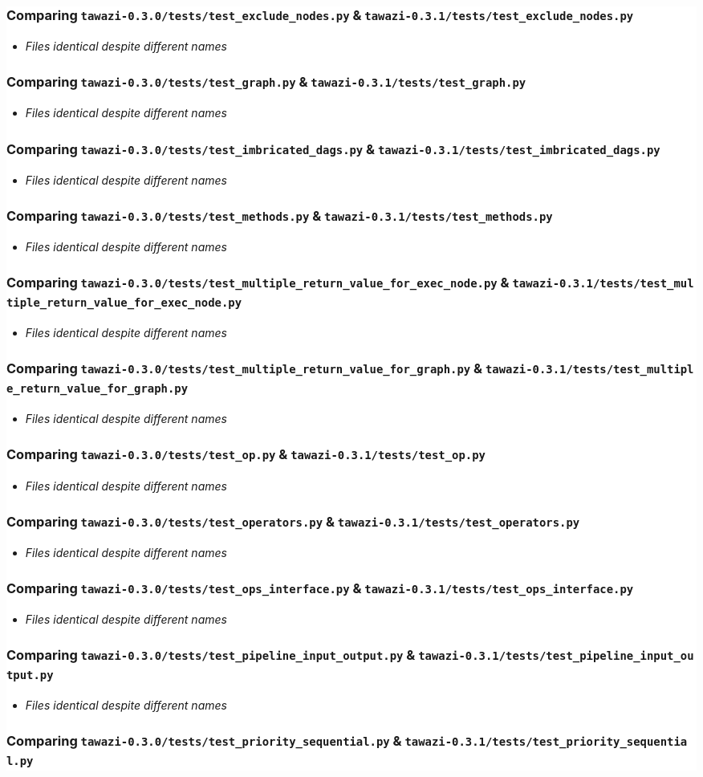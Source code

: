 ### Comparing `tawazi-0.3.0/tests/test_exclude_nodes.py` & `tawazi-0.3.1/tests/test_exclude_nodes.py`

 * *Files identical despite different names*

### Comparing `tawazi-0.3.0/tests/test_graph.py` & `tawazi-0.3.1/tests/test_graph.py`

 * *Files identical despite different names*

### Comparing `tawazi-0.3.0/tests/test_imbricated_dags.py` & `tawazi-0.3.1/tests/test_imbricated_dags.py`

 * *Files identical despite different names*

### Comparing `tawazi-0.3.0/tests/test_methods.py` & `tawazi-0.3.1/tests/test_methods.py`

 * *Files identical despite different names*

### Comparing `tawazi-0.3.0/tests/test_multiple_return_value_for_exec_node.py` & `tawazi-0.3.1/tests/test_multiple_return_value_for_exec_node.py`

 * *Files identical despite different names*

### Comparing `tawazi-0.3.0/tests/test_multiple_return_value_for_graph.py` & `tawazi-0.3.1/tests/test_multiple_return_value_for_graph.py`

 * *Files identical despite different names*

### Comparing `tawazi-0.3.0/tests/test_op.py` & `tawazi-0.3.1/tests/test_op.py`

 * *Files identical despite different names*

### Comparing `tawazi-0.3.0/tests/test_operators.py` & `tawazi-0.3.1/tests/test_operators.py`

 * *Files identical despite different names*

### Comparing `tawazi-0.3.0/tests/test_ops_interface.py` & `tawazi-0.3.1/tests/test_ops_interface.py`

 * *Files identical despite different names*

### Comparing `tawazi-0.3.0/tests/test_pipeline_input_output.py` & `tawazi-0.3.1/tests/test_pipeline_input_output.py`

 * *Files identical despite different names*

### Comparing `tawazi-0.3.0/tests/test_priority_sequential.py` & `tawazi-0.3.1/tests/test_priority_sequential.py`
